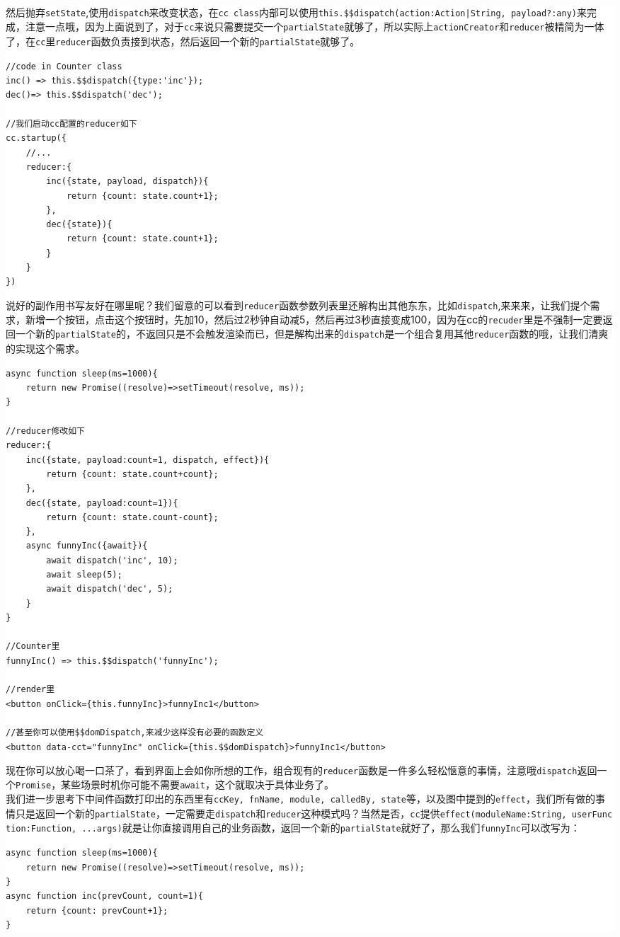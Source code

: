 然后抛弃`setState`,使用`dispatch`来改变状态，在`cc class`内部可以使用`this.$$dispatch(action:Action|String, payload?:any)`来完成，注意一点哦，因为上面说到了，对于`cc`来说只需要提交一个`partialState`就够了，所以实际上`actionCreator`和`reducer`被精简为一体了，在`cc`里`reducer`函数负责接到状态，然后返回一个新的`partialState`就够了。
```
//code in Counter class
inc() => this.$$dispatch({type:'inc'});
dec()=> this.$$dispatch('dec');

//我们启动cc配置的reducer如下
cc.startup({
    //...
    reducer:{
        inc({state, payload, dispatch}){
            return {count: state.count+1};
        },
        dec({state}){
            return {count: state.count+1};
        }
    }
})
```
说好的副作用书写友好在哪里呢？我们留意的可以看到`reducer`函数参数列表里还解构出其他东东，比如`dispatch`,来来来，让我们提个需求，新增一个按钮，点击这个按钮时，先加10，然后过2秒钟自动减5，然后再过3秒直接变成100，因为在cc的`recuder`里是不强制一定要返回一个新的`partialState`的，不返回只是不会触发渲染而已，但是解构出来的`dispatch`是一个组合复用其他`reducer`函数的哦，让我们清爽的实现这个需求。
```
async function sleep(ms=1000){
    return new Promise((resolve)=>setTimeout(resolve, ms));
}

//reducer修改如下
reducer:{
    inc({state, payload:count=1, dispatch, effect}){
        return {count: state.count+count};
    },
    dec({state, payload:count=1}){
        return {count: state.count-count};
    },
    async funnyInc({await}){
        await dispatch('inc', 10);
        await sleep(5);
        await dispatch('dec', 5);
    }
}

//Counter里
funnyInc() => this.$$dispatch('funnyInc');

//render里
<button onClick={this.funnyInc}>funnyInc1</button>

//甚至你可以使用$$domDispatch,来减少这样没有必要的函数定义
<button data-cct="funnyInc" onClick={this.$$domDispatch}>funnyInc1</button>
```
现在你可以放心喝一口茶了，看到界面上会如你所想的工作，组合现有的`reducer`函数是一件多么轻松惬意的事情，注意哦`dispatch`返回一个`Promise`，某些场景时机你可能不需要`await`，这个就取决于具体业务了。  
我们进一步思考下中间件函数打印出的东西里有`ccKey, fnName, module, calledBy, state`等，以及图中提到的`effect`，我们所有做的事情只是返回一个新的`partialState`，一定需要走`dispatch`和`reducer`这种模式吗？当然是否，`cc`提供`effect(moduleName:String, userFunction:Function, ...args)`就是让你直接调用自己的业务函数，返回一个新的`partialState`就好了，那么我们`funnyInc`可以改写为：
```
async function sleep(ms=1000){
    return new Promise((resolve)=>setTimeout(resolve, ms));
}
async function inc(prevCount, count=1){
    return {count: prevCount+1};
}
```